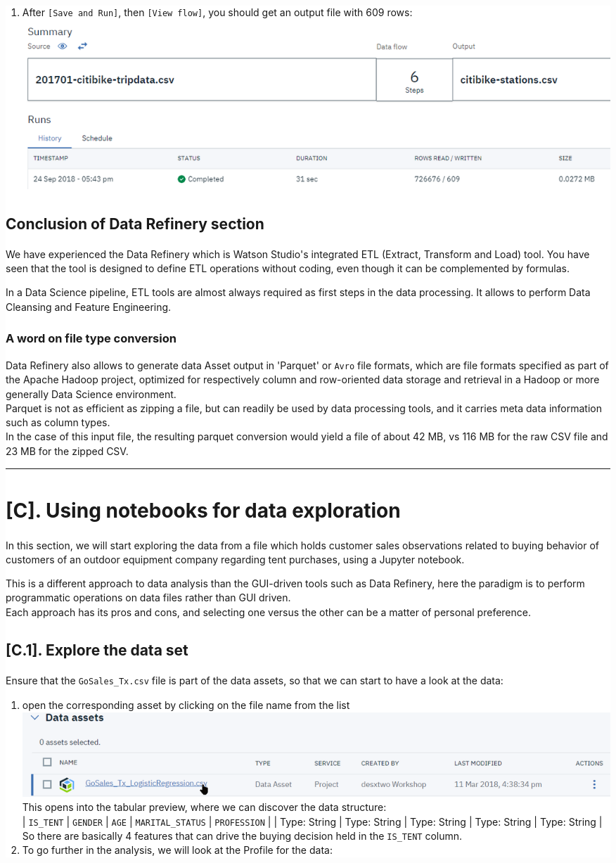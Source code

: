 1. After `[Save and Run]`, then `[View flow]`, you should get an output file with 609 rows: ![](Lab1-GettingStarted.assets/20180924_3fc7b8d9.png)

## Conclusion of Data Refinery section
We have experienced the Data Refinery which is Watson Studio's integrated ETL (Extract, Transform and Load) tool. You have seen that the tool is designed to define ETL operations without coding, even though it can be complemented by formulas.

In a Data Science pipeline, ETL tools are almost always required as first steps in the data processing. It allows to perform Data Cleansing and Feature Engineering.

### A word on file type conversion
Data Refinery also allows to generate data Asset output in 'Parquet' or `Avro` file formats, which are file formats specified as part of the Apache Hadoop project, optimized for respectively column and row-oriented  data storage and retrieval in a Hadoop or more generally Data Science environment.   
Parquet is not as efficient as zipping a file, but can readily be used by data processing tools, and it carries meta data information such as column types.   
In the case of this input file, the resulting parquet conversion would yield a file of about 42 MB, vs 116 MB for the raw CSV file and 23 MB for the zipped CSV.

---
# [C]. Using notebooks for data exploration
In this section, we will start exploring the data from a file which holds customer sales observations related to buying behavior of customers of an outdoor equipment company regarding tent purchases, using a Jupyter notebook.

This is a different approach to data analysis than the GUI-driven tools such as Data Refinery, here the paradigm is to perform programmatic operations on data files rather than GUI driven.   
Each approach has its pros and cons, and selecting one versus the other can be a matter of personal preference.

## [C.1]. Explore the data set
Ensure that the `GoSales_Tx.csv` file is part of the data assets, so that we can start to have a look at the data:
1. open the corresponding asset by clicking on the file name from the list
![](Lab1-GettingStarted.assets/markdown-img-paste-20180311165147767.png)
 This opens into the tabular preview, where we can discover the data structure:   
| `IS_TENT` | `GENDER` | `AGE` | `MARITAL_STATUS` | `PROFESSION` |
| Type: String | Type: String | Type: String | Type: String | Type: String |   
So there are basically 4 features that can drive the buying decision held in the `IS_TENT` column.
1. To go further in the analysis, we will look at the Profile for the data: